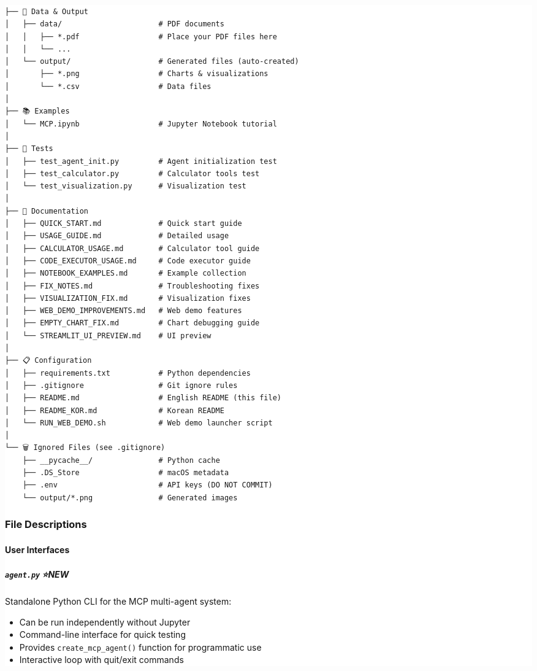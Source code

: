 ```
├── 📁 Data & Output
│   ├── data/                      # PDF documents
│   │   ├── *.pdf                  # Place your PDF files here
│   │   └── ...
│   └── output/                    # Generated files (auto-created)
│       ├── *.png                  # Charts & visualizations
│       └── *.csv                  # Data files
│
├── 📚 Examples
│   └── MCP.ipynb                  # Jupyter Notebook tutorial
│
├── 🧪 Tests
│   ├── test_agent_init.py         # Agent initialization test
│   ├── test_calculator.py         # Calculator tools test
│   └── test_visualization.py      # Visualization test
│
├── 📖 Documentation
│   ├── QUICK_START.md             # Quick start guide
│   ├── USAGE_GUIDE.md             # Detailed usage
│   ├── CALCULATOR_USAGE.md        # Calculator tool guide
│   ├── CODE_EXECUTOR_USAGE.md     # Code executor guide
│   ├── NOTEBOOK_EXAMPLES.md       # Example collection
│   ├── FIX_NOTES.md               # Troubleshooting fixes
│   ├── VISUALIZATION_FIX.md       # Visualization fixes
│   ├── WEB_DEMO_IMPROVEMENTS.md   # Web demo features
│   ├── EMPTY_CHART_FIX.md         # Chart debugging guide
│   └── STREAMLIT_UI_PREVIEW.md    # UI preview
│
├── 📋 Configuration
│   ├── requirements.txt           # Python dependencies
│   ├── .gitignore                 # Git ignore rules
│   ├── README.md                  # English README (this file)
│   ├── README_KOR.md              # Korean README
│   └── RUN_WEB_DEMO.sh            # Web demo launcher script
│
└── 🗑️ Ignored Files (see .gitignore)
    ├── __pycache__/               # Python cache
    ├── .DS_Store                  # macOS metadata
    ├── .env                       # API keys (DO NOT COMMIT)
    └── output/*.png               # Generated images
```

### File Descriptions

#### User Interfaces

##### `agent.py` ⭐NEW
Standalone Python CLI for the MCP multi-agent system:
- Can be run independently without Jupyter
- Command-line interface for quick testing
- Provides `create_mcp_agent()` function for programmatic use
- Interactive loop with quit/exit commands
